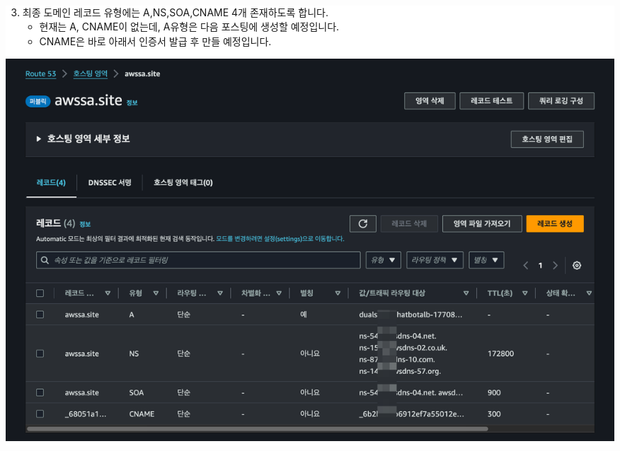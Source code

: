 3. 최종 도메인 레코드 유형에는 A,NS,SOA,CNAME 4개 존재하도록 합니다.
   - 현재는 A, CNAME이 없는데, A유형은 다음 포스팅에 생성할 예정입니다.
   - CNAME은 바로 아래서 인증서 발급 후 만들 예정입니다.
<p align="center">
    <img src="./images/02_4record.png"  width="900">
</p>
   
   